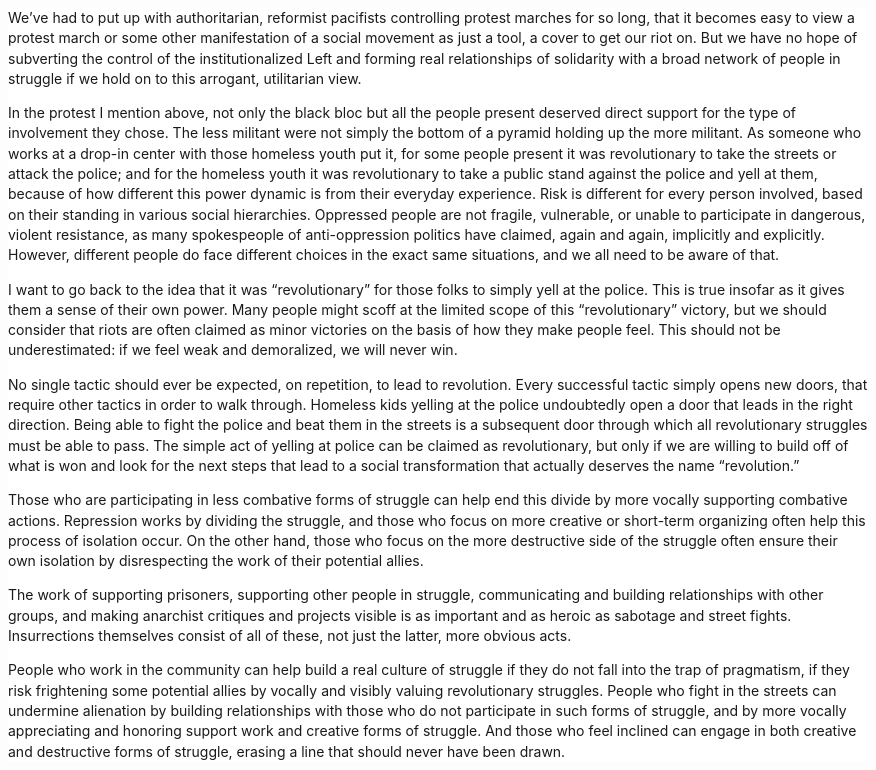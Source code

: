 We’ve had to put up with authoritarian, reformist pacifists controlling
protest marches for so long, that it becomes easy to view a protest march or
some other manifestation of a social movement as just a tool, a cover to get
our riot on. But we have no hope of subverting the control of the
institutionalized Left and forming real relationships of solidarity with a
broad network of people in struggle if we hold on to this arrogant,
utilitarian view.

In the protest I mention above, not only the black bloc but all the people
present deserved direct support for the type of involvement they chose. The
less militant were not simply the bottom of a pyramid holding up the more
militant. As someone who works at a drop-in center with those homeless youth
put it, for some people present it was revolutionary to take the streets or
attack the police; and for the homeless youth it was revolutionary to take a
public stand against the police and yell at them, because of how different
this power dynamic is from their everyday experience. Risk is different for
every person involved, based on their standing in various social hierarchies.
Oppressed people are not fragile, vulnerable, or unable to participate in
dangerous, violent resistance, as many spokespeople of anti-oppression
politics have claimed, again and again, implicitly and explicitly. However,
different people do face different choices in the exact same situations, and
we all need to be aware of that.

I want to go back to the idea that it was “revolutionary” for those folks to
simply yell at the police. This is true insofar as it gives them a sense of
their own power. Many people might scoff at the limited scope of this
“revolutionary” victory, but we should consider that riots are often claimed
as minor victories on the basis of how they make people feel. This should not
be underestimated: if we feel weak and demoralized, we will never win.

No single tactic should ever be expected, on repetition, to lead to
revolution. Every successful tactic simply opens new doors, that require other
tactics in order to walk through. Homeless kids yelling at the police
undoubtedly open a door that leads in the right direction. Being able to fight
the police and beat them in the streets is a subsequent door through which all
revolutionary struggles must be able to pass. The simple act of yelling at
police can be claimed as revolutionary, but only if we are willing to build
off of what is won and look for the next steps that lead to a social
transformation that actually deserves the name “revolution.”

Those who are participating in less combative forms of struggle can help end
this divide by more vocally supporting combative actions. Repression works by
dividing the struggle, and those who focus on more creative or short-term
organizing often help this process of isolation occur. On the other hand,
those who focus on the more destructive side of the struggle often ensure
their own isolation by disrespecting the work of their potential allies.

The work of supporting prisoners, supporting other people in struggle,
communicating and building relationships with other groups, and making
anarchist critiques and projects visible is as important and as heroic as
sabotage and street fights. Insurrections themselves consist of all of these,
not just the latter, more obvious acts.

People who work in the community can help build a real culture of struggle if
they do not fall into the trap of pragmatism, if they risk frightening some
potential allies by vocally and visibly valuing revolutionary struggles.
People who fight in the streets can undermine alienation by building
relationships with those who do not participate in such forms of struggle, and
by more vocally appreciating and honoring support work and creative forms of
struggle. And those who feel inclined can engage in both creative and
destructive forms of struggle, erasing a line that should never have been
drawn.
